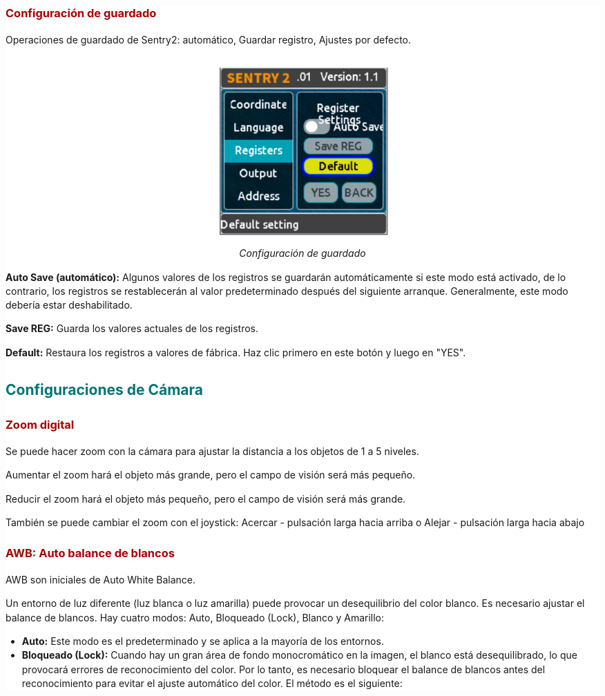 </center>

### <FONT COLOR=#AA0000>Configuración de guardado</font>
Operaciones de guardado de Sentry2: automático, Guardar registro, Ajustes por defecto.

<center>

![Configuración de guardado](../img/sentry/config_guarda.png)  
*Configuración de guardado*

</center>

**Auto Save (automático):** Algunos valores de los registros se guardarán automáticamente si este modo está activado, de lo contrario, los registros se restablecerán al valor predeterminado después del siguiente arranque. Generalmente, este modo debería estar deshabilitado.

**Save REG:** Guarda los valores actuales de los registros.

**Default:** Restaura los registros a valores de fábrica. Haz clic primero en este botón y luego en "YES".

## <FONT COLOR=#007575>**Configuraciones de Cámara**</font>

### <FONT COLOR=#AA0000>Zoom digital</font>
Se puede hacer zoom con la cámara para ajustar la distancia a los objetos de 1 a 5 niveles.

Aumentar el zoom hará el objeto más grande, pero el campo de visión será más pequeño.

Reducir el zoom hará el objeto más pequeño, pero el campo de visión será más grande.

También se puede cambiar el zoom con el joystick: Acercar - pulsación larga hacia arriba o Alejar - pulsación larga hacia abajo

### <FONT COLOR=#AA0000>AWB: Auto balance de blancos</font>
AWB son iniciales de Auto White Balance.

Un entorno de luz diferente (luz blanca o luz amarilla) puede provocar un desequilibrio del color blanco. Es necesario ajustar el balance de blancos. Hay cuatro modos: Auto, Bloqueado (Lock), Blanco y Amarillo:

* **Auto:** Este modo es el predeterminado y se aplica a la mayoría de los entornos.
* **Bloqueado (Lock):** Cuando hay un gran área de fondo monocromático en la imagen, el blanco está desequilibrado, lo que provocará errores de reconocimiento del color. Por lo tanto, es necesario bloquear el balance de blancos antes del reconocimiento para evitar el ajuste automático del color. El método es el siguiente:
